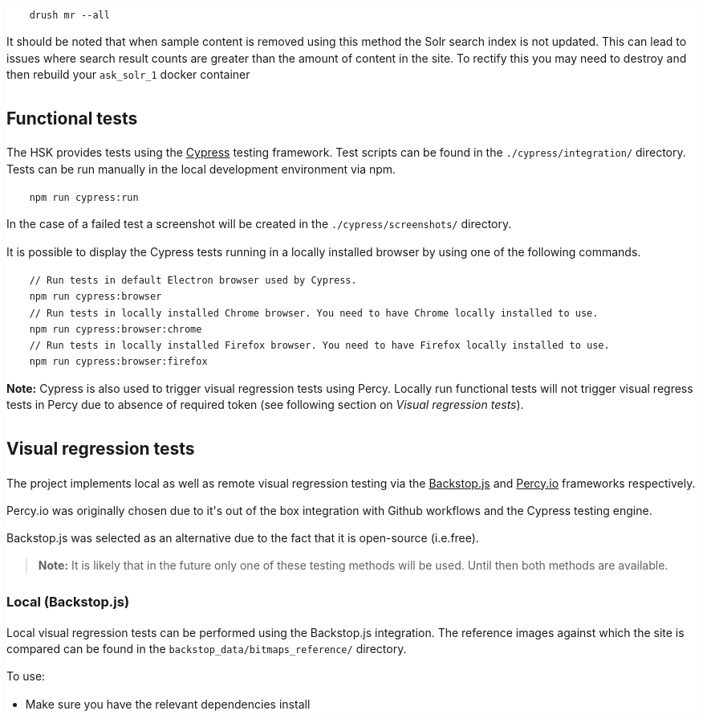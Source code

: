         drush mr --all

It should be noted that when sample content is removed using this method the Solr search index is not updated. This can lead to issues where search result counts are greater than the amount of content in the site. To rectify this you may need to destroy and then rebuild your  `ask_solr_1` docker container

## Functional tests

The HSK provides tests using the [Cypress](https://www.cypress.io/) testing framework. Test scripts can be found in the `./cypress/integration/` directory. Tests can be run manually in the local development environment via npm.

        npm run cypress:run

In the case of a failed test a screenshot will be created in the `./cypress/screenshots/` directory.

It is possible to display the Cypress tests running in a locally installed browser by using one of the following commands.

        // Run tests in default Electron browser used by Cypress.
        npm run cypress:browser
        // Run tests in locally installed Chrome browser. You need to have Chrome locally installed to use.
        npm run cypress:browser:chrome
        // Run tests in locally installed Firefox browser. You need to have Firefox locally installed to use.
        npm run cypress:browser:firefox

**Note:** Cypress is also used to trigger visual regression tests using Percy. Locally run functional tests will not trigger visual regress tests in Percy due to absence of required token (see following section on _Visual regression tests_).

## Visual regression tests

The project implements local as well as remote visual regression testing via the [Backstop.js](https://github.com/garris/BackstopJS) and [Percy.io](https://percy.io/) frameworks respectively.

Percy.io was originally chosen due to it's out of the box integration with Github workflows and the Cypress testing engine.

Backstop.js was selected as an alternative due to the fact that it is open-source (i.e.free).

> __Note:__ It is likely that in the future only one of these testing methods will be used. Until then both methods are available.

### Local (Backstop.js)

Local visual regression tests can be performed using the Backstop.js integration. The reference images against which the site is compared can be found in the `backstop_data/bitmaps_reference/` directory.

To use:

- Make sure you have the relevant dependencies install
